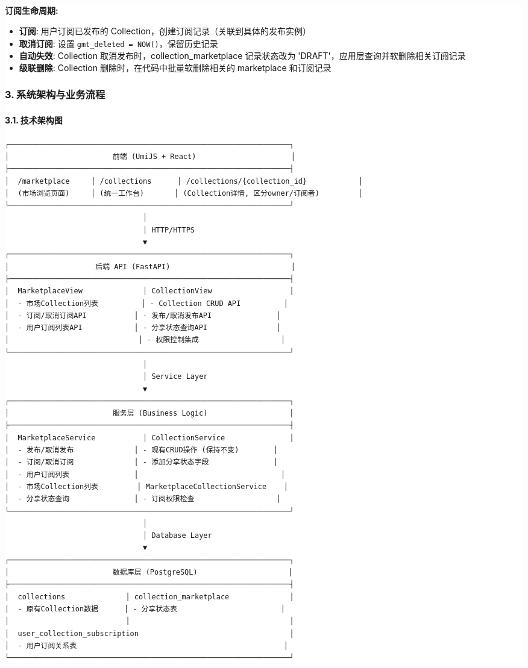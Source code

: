 **订阅生命周期:**
- **订阅**: 用户订阅已发布的 Collection，创建订阅记录（关联到具体的发布实例）
- **取消订阅**: 设置 `gmt_deleted = NOW()`，保留历史记录
- **自动失效**: Collection 取消发布时，collection_marketplace 记录状态改为 'DRAFT'，应用层查询并软删除相关订阅记录
- **级联删除**: Collection 删除时，在代码中批量软删除相关的 marketplace 和订阅记录

### 3. 系统架构与业务流程

#### 3.1. 技术架构图

```
┌─────────────────────────────────────────────────────────────────┐
│                        前端 (UmiJS + React)                      │
├─────────────────────────────────────────────────────────────────┤
│  /marketplace     │ /collections      │ /collections/{collection_id}            │
│  (市场浏览页面)     │ (统一工作台)       │ (Collection详情, 区分owner/订阅者)         │
└─────────────────────────────────────────────────────────────────┘
                                │
                                │ HTTP/HTTPS
                                ▼
┌─────────────────────────────────────────────────────────────────┐
│                    后端 API (FastAPI)                            │
├─────────────────────────────────────────────────────────────────┤
│  MarketplaceView              │ CollectionView                  │
│  - 市场Collection列表          │ - Collection CRUD API          │
│  - 订阅/取消订阅API           │ - 发布/取消发布API               │
│  - 用户订阅列表API            │ - 分享状态查询API                │
│                              │ - 权限控制集成                   │
└─────────────────────────────────────────────────────────────────┘
                                │
                                │ Service Layer
                                ▼
┌─────────────────────────────────────────────────────────────────┐
│                        服务层 (Business Logic)                   │
├─────────────────────────────────────────────────────────────────┤
│  MarketplaceService           │ CollectionService               │
│  - 发布/取消发布              │ - 现有CRUD操作 (保持不变)        │
│  - 订阅/取消订阅              │ - 添加分享状态字段               │
│  - 用户订阅列表               │                                 │
│  - 市场Collection列表         │ MarketplaceCollectionService    │
│  - 分享状态查询               │ - 订阅权限检查                   │
└─────────────────────────────────────────────────────────────────┘
                                │
                                │ Database Layer
                                ▼
┌─────────────────────────────────────────────────────────────────┐
│                        数据库层 (PostgreSQL)                     │
├─────────────────────────────────────────────────────────────────┤
│  collections              │ collection_marketplace              │
│  - 原有Collection数据      │ - 分享状态表                        │
│                           │                                     │
│  user_collection_subscription                                   │
│  - 用户订阅关系表                                                │
└─────────────────────────────────────────────────────────────────┘
```
